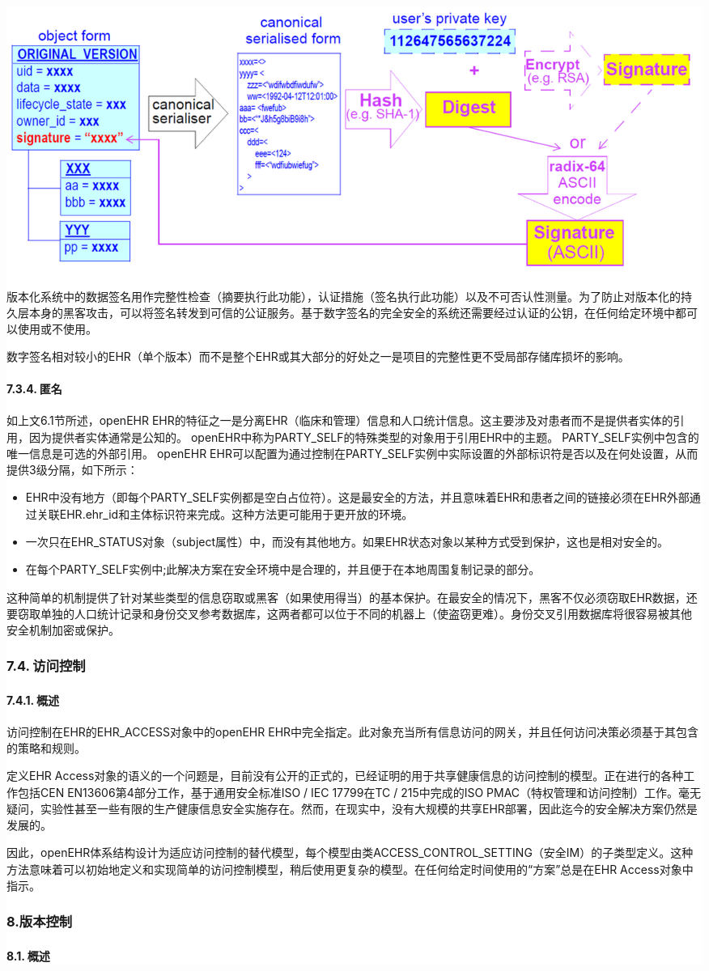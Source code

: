 ![图22.版本签名](images/version_signature.png)

版本化系统中的数据签名用作完整性检查（摘要执行此功能），认证措施（签名执行此功能）以及不可否认性测量。为了防止对版本化的持久层本身的黑客攻击，可以将签名转发到可信的公证服务。基于数字签名的完全安全的系统还需要经过认证的公钥，在任何给定环境中都可以使用或不使用。

数字签名相对较小的EHR（单个版本）而不是整个EHR或其大部分的好处之一是项目的完整性更不受局部存储库损坏的影响。

#### 7.3.4. 匿名

如上文6.1节所述，openEHR EHR的特征之一是分离EHR（临床和管理）信息和人口统计信息。这主要涉及对患者而不是提供者实体的引用，因为提供者实体通常是公知的。 openEHR中称为PARTY_SELF的特殊类型的对象用于引用EHR中的主题。 PARTY_SELF实例中包含的唯一信息是可选的外部引用。 openEHR EHR可以配置为通过控制在PARTY_SELF实例中实际设置的外部标识符是否以及在何处设置，从而提供3级分隔，如下所示：

- EHR中没有地方（即每个PARTY_SELF实例都是空白占位符）。这是最安全的方法，并且意味着EHR和患者之间的链接必须在EHR外部通过关联EHR.ehr_id和主体标识符来完成。这种方法更可能用于更开放的环境。

- 一次只在EHR_STATUS对象（subject属性）中，而没有其他地方。如果EHR状态对象以某种方式受到保护，这也是相对安全的。

- 在每个PARTY_SELF实例中;此解决方案在安全环境中是合理的，并且便于在本地周围复制记录的部分。

这种简单的机制提供了针对某些类型的信息窃取或黑客（如果使用得当）的基本保护。在最安全的情况下，黑客不仅必须窃取EHR数据，还要窃取单独的人口统计记录和身份交叉参考数据库，这两者都可以位于不同的机器上（使盗窃更难）。身份交叉引用数据库将很容易被其他安全机制加密或保护。

### 7.4. 访问控制

#### 7.4.1. 概述

访问控制在EHR的EHR_ACCESS对象中的openEHR EHR中完全指定。此对象充当所有信息访问的网关，并且任何访问决策必须基于其包含的策略和规则。

定义EHR Access对象的语义的一个问题是，目前没有公开的正式的，已经证明的用于共享健康信息的访问控制的模型。正在进行的各种工作包括CEN EN13606第4部分工作，基于通用安全标准ISO / IEC 17799在TC / 215中完成的ISO PMAC（特权管理和访问控制）工作。毫无疑问，实验性甚至一些有限的生产健康信息安全实施存在。然而，在现实中，没有大规模的共享EHR部署，因此迄今的安全解决方案仍然是发展的。

因此，openEHR体系结构设计为适应访问控制的替代模型，每个模型由类ACCESS_CONTROL_SETTING（安全IM）的子类型定义。这种方法意味着可以初始地定义和实现简单的访问控制模型，稍后使用更复杂的模型。在任何给定时间使用的“方案”总是在EHR Access对象中指示。

### 8.版本控制

#### 8.1. 概述

